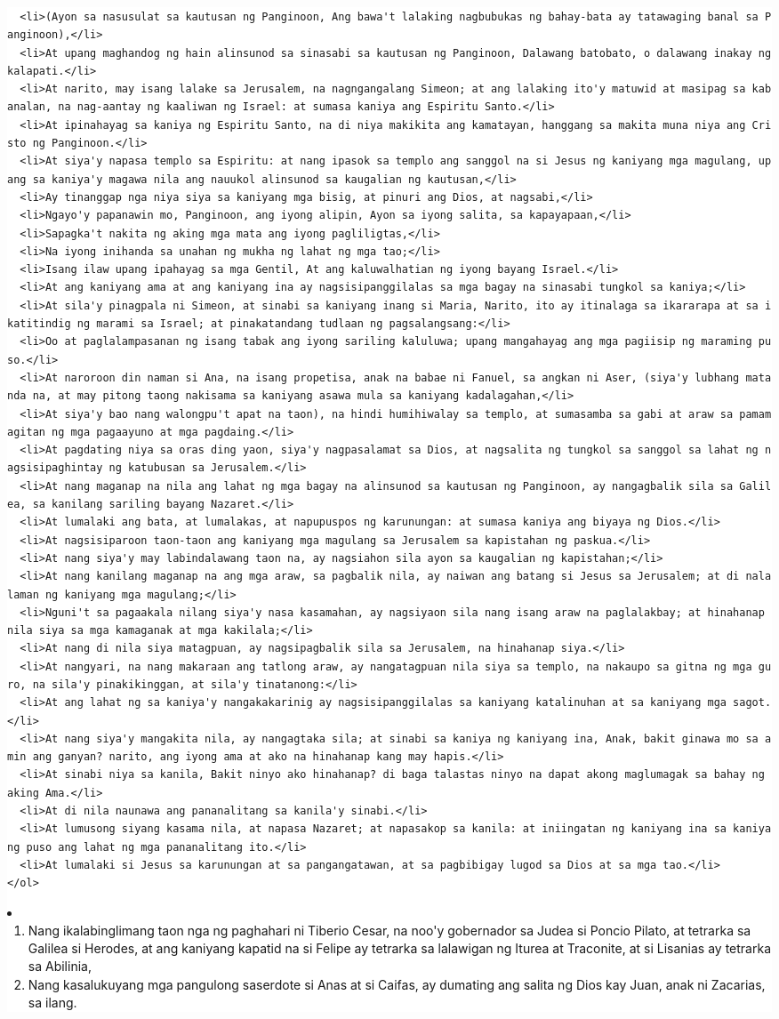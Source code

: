       <li>(Ayon sa nasusulat sa kautusan ng Panginoon, Ang bawa't lalaking nagbubukas ng bahay-bata ay tatawaging banal sa Panginoon),</li>
      <li>At upang maghandog ng hain alinsunod sa sinasabi sa kautusan ng Panginoon, Dalawang batobato, o dalawang inakay ng kalapati.</li>
      <li>At narito, may isang lalake sa Jerusalem, na nagngangalang Simeon; at ang lalaking ito'y matuwid at masipag sa kabanalan, na nag-aantay ng kaaliwan ng Israel: at sumasa kaniya ang Espiritu Santo.</li>
      <li>At ipinahayag sa kaniya ng Espiritu Santo, na di niya makikita ang kamatayan, hanggang sa makita muna niya ang Cristo ng Panginoon.</li>
      <li>At siya'y napasa templo sa Espiritu: at nang ipasok sa templo ang sanggol na si Jesus ng kaniyang mga magulang, upang sa kaniya'y magawa nila ang nauukol alinsunod sa kaugalian ng kautusan,</li>
      <li>Ay tinanggap nga niya siya sa kaniyang mga bisig, at pinuri ang Dios, at nagsabi,</li>
      <li>Ngayo'y papanawin mo, Panginoon, ang iyong alipin, Ayon sa iyong salita, sa kapayapaan,</li>
      <li>Sapagka't nakita ng aking mga mata ang iyong pagliligtas,</li>
      <li>Na iyong inihanda sa unahan ng mukha ng lahat ng mga tao;</li>
      <li>Isang ilaw upang ipahayag sa mga Gentil, At ang kaluwalhatian ng iyong bayang Israel.</li>
      <li>At ang kaniyang ama at ang kaniyang ina ay nagsisipanggilalas sa mga bagay na sinasabi tungkol sa kaniya;</li>
      <li>At sila'y pinagpala ni Simeon, at sinabi sa kaniyang inang si Maria, Narito, ito ay itinalaga sa ikararapa at sa ikatitindig ng marami sa Israel; at pinakatandang tudlaan ng pagsalangsang:</li>
      <li>Oo at paglalampasanan ng isang tabak ang iyong sariling kaluluwa; upang mangahayag ang mga pagiisip ng maraming puso.</li>
      <li>At naroroon din naman si Ana, na isang propetisa, anak na babae ni Fanuel, sa angkan ni Aser, (siya'y lubhang matanda na, at may pitong taong nakisama sa kaniyang asawa mula sa kaniyang kadalagahan,</li>
      <li>At siya'y bao nang walongpu't apat na taon), na hindi humihiwalay sa templo, at sumasamba sa gabi at araw sa pamamagitan ng mga pagaayuno at mga pagdaing.</li>
      <li>At pagdating niya sa oras ding yaon, siya'y nagpasalamat sa Dios, at nagsalita ng tungkol sa sanggol sa lahat ng nagsisipaghintay ng katubusan sa Jerusalem.</li>
      <li>At nang maganap na nila ang lahat ng mga bagay na alinsunod sa kautusan ng Panginoon, ay nangagbalik sila sa Galilea, sa kanilang sariling bayang Nazaret.</li>
      <li>At lumalaki ang bata, at lumalakas, at napupuspos ng karunungan: at sumasa kaniya ang biyaya ng Dios.</li>
      <li>At nagsisiparoon taon-taon ang kaniyang mga magulang sa Jerusalem sa kapistahan ng paskua.</li>
      <li>At nang siya'y may labindalawang taon na, ay nagsiahon sila ayon sa kaugalian ng kapistahan;</li>
      <li>At nang kanilang maganap na ang mga araw, sa pagbalik nila, ay naiwan ang batang si Jesus sa Jerusalem; at di nalalaman ng kaniyang mga magulang;</li>
      <li>Nguni't sa pagaakala nilang siya'y nasa kasamahan, ay nagsiyaon sila nang isang araw na paglalakbay; at hinahanap nila siya sa mga kamaganak at mga kakilala;</li>
      <li>At nang di nila siya matagpuan, ay nagsipagbalik sila sa Jerusalem, na hinahanap siya.</li>
      <li>At nangyari, na nang makaraan ang tatlong araw, ay nangatagpuan nila siya sa templo, na nakaupo sa gitna ng mga guro, na sila'y pinakikinggan, at sila'y tinatanong:</li>
      <li>At ang lahat ng sa kaniya'y nangakakarinig ay nagsisipanggilalas sa kaniyang katalinuhan at sa kaniyang mga sagot.</li>
      <li>At nang siya'y mangakita nila, ay nangagtaka sila; at sinabi sa kaniya ng kaniyang ina, Anak, bakit ginawa mo sa amin ang ganyan? narito, ang iyong ama at ako na hinahanap kang may hapis.</li>
      <li>At sinabi niya sa kanila, Bakit ninyo ako hinahanap? di baga talastas ninyo na dapat akong maglumagak sa bahay ng aking Ama.</li>
      <li>At di nila naunawa ang pananalitang sa kanila'y sinabi.</li>
      <li>At lumusong siyang kasama nila, at napasa Nazaret; at napasakop sa kanila: at iniingatan ng kaniyang ina sa kaniyang puso ang lahat ng mga pananalitang ito.</li>
      <li>At lumalaki si Jesus sa karunungan at sa pangangatawan, at sa pagbibigay lugod sa Dios at sa mga tao.</li>
    </ol>
  </li>
  <li>
    <ol>
      <li>Nang ikalabinglimang taon nga ng paghahari ni Tiberio Cesar, na noo'y gobernador sa Judea si Poncio Pilato, at tetrarka sa Galilea si Herodes, at ang kaniyang kapatid na si Felipe ay tetrarka sa lalawigan ng Iturea at Traconite, at si Lisanias ay tetrarka sa Abilinia,</li>
      <li>Nang kasalukuyang mga pangulong saserdote si Anas at si Caifas, ay dumating ang salita ng Dios kay Juan, anak ni Zacarias, sa ilang.</li>